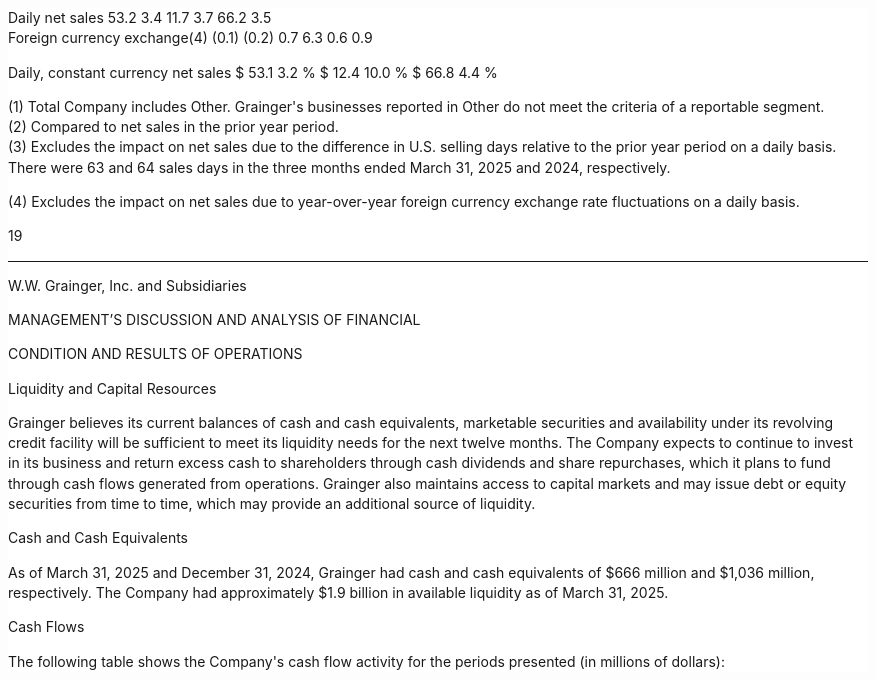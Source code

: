 Daily net sales                                                                                                                                                                                                                         53.2                                                     3.4                         11.7                  3.7                      66.2       3.5             
Foreign currency exchange(4)                                                                                                                                                                                                            (0.1)                                                    (0.2)                       0.7                   6.3                      0.6        0.9             
                                                                                                                                                                                                                                                                                                                                                                                  
Daily, constant currency net sales                                                                                                                                                                                                      $                             53.1                              3.2               %               $  12.4                     10.0  %       $  66.8       4.4  %      
                                                                                                                                                                                                                                                                                                                                                                                  
(1) Total Company includes Other. Grainger's businesses reported in Other do not meet the criteria of a reportable segment.                                                                                                                                           
(2) Compared to net sales in the prior year period.                                                                                                                                                                                   
(3) Excludes the impact on net sales due to the difference in U.S. selling days relative to the prior year period on a daily basis. There were 63 and 64 sales days in the three months ended March 31, 2025 and 2024, respectively.  
                                                                                                                                                                                                                                      
(4) Excludes the impact on net sales due to year-over-year foreign currency exchange rate fluctuations on a daily basis.                                                                                                              
                                                                                                                                                                                                                                      

19

* * *

W.W. Grainger, Inc. and Subsidiaries

MANAGEMENT’S DISCUSSION AND ANALYSIS OF FINANCIAL

CONDITION AND RESULTS OF OPERATIONS

Liquidity and Capital Resources

Grainger believes its current balances of cash and cash equivalents, marketable securities and availability under its revolving credit facility will be sufficient to meet its liquidity needs for the next twelve months. The Company expects to continue to invest in its business and return excess cash to shareholders through cash dividends and share repurchases, which it plans to fund through cash flows generated from operations. Grainger also maintains access to capital markets and may issue debt or equity securities from time to time, which may provide an additional source of liquidity.

  

Cash and Cash Equivalents

As of March 31, 2025 and December 31, 2024, Grainger had cash and cash equivalents of $666 million and $1,036 million, respectively. The Company had approximately $1.9 billion in available liquidity as of March 31, 2025.

  

Cash Flows

The following table shows the Company's cash flow activity for the periods presented (in millions of dollars):

  
